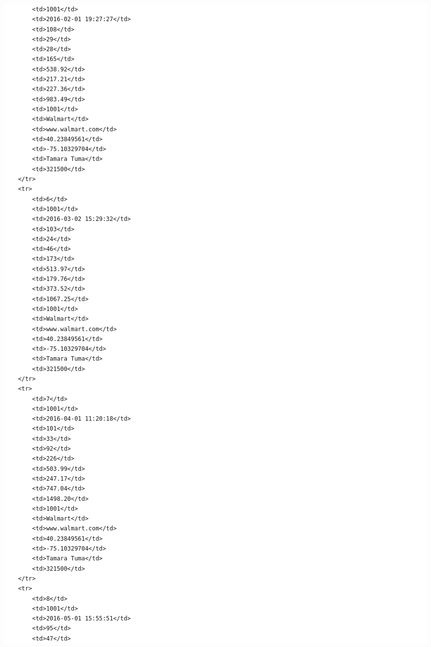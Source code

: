             <td>1001</td>
            <td>2016-02-01 19:27:27</td>
            <td>108</td>
            <td>29</td>
            <td>28</td>
            <td>165</td>
            <td>538.92</td>
            <td>217.21</td>
            <td>227.36</td>
            <td>983.49</td>
            <td>1001</td>
            <td>Walmart</td>
            <td>www.walmart.com</td>
            <td>40.23849561</td>
            <td>-75.10329704</td>
            <td>Tamara Tuma</td>
            <td>321500</td>
        </tr>
        <tr>
            <td>6</td>
            <td>1001</td>
            <td>2016-03-02 15:29:32</td>
            <td>103</td>
            <td>24</td>
            <td>46</td>
            <td>173</td>
            <td>513.97</td>
            <td>179.76</td>
            <td>373.52</td>
            <td>1067.25</td>
            <td>1001</td>
            <td>Walmart</td>
            <td>www.walmart.com</td>
            <td>40.23849561</td>
            <td>-75.10329704</td>
            <td>Tamara Tuma</td>
            <td>321500</td>
        </tr>
        <tr>
            <td>7</td>
            <td>1001</td>
            <td>2016-04-01 11:20:18</td>
            <td>101</td>
            <td>33</td>
            <td>92</td>
            <td>226</td>
            <td>503.99</td>
            <td>247.17</td>
            <td>747.04</td>
            <td>1498.20</td>
            <td>1001</td>
            <td>Walmart</td>
            <td>www.walmart.com</td>
            <td>40.23849561</td>
            <td>-75.10329704</td>
            <td>Tamara Tuma</td>
            <td>321500</td>
        </tr>
        <tr>
            <td>8</td>
            <td>1001</td>
            <td>2016-05-01 15:55:51</td>
            <td>95</td>
            <td>47</td>